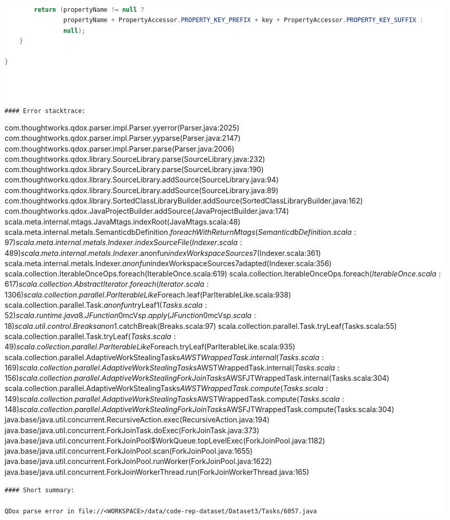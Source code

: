 ```java
		return (propertyName != null ?
				propertyName + PropertyAccessor.PROPERTY_KEY_PREFIX + key + PropertyAccessor.PROPERTY_KEY_SUFFIX :
				null);
	}

}
```

```



#### Error stacktrace:

```
com.thoughtworks.qdox.parser.impl.Parser.yyerror(Parser.java:2025)
	com.thoughtworks.qdox.parser.impl.Parser.yyparse(Parser.java:2147)
	com.thoughtworks.qdox.parser.impl.Parser.parse(Parser.java:2006)
	com.thoughtworks.qdox.library.SourceLibrary.parse(SourceLibrary.java:232)
	com.thoughtworks.qdox.library.SourceLibrary.parse(SourceLibrary.java:190)
	com.thoughtworks.qdox.library.SourceLibrary.addSource(SourceLibrary.java:94)
	com.thoughtworks.qdox.library.SourceLibrary.addSource(SourceLibrary.java:89)
	com.thoughtworks.qdox.library.SortedClassLibraryBuilder.addSource(SortedClassLibraryBuilder.java:162)
	com.thoughtworks.qdox.JavaProjectBuilder.addSource(JavaProjectBuilder.java:174)
	scala.meta.internal.mtags.JavaMtags.indexRoot(JavaMtags.scala:48)
	scala.meta.internal.metals.SemanticdbDefinition$.foreachWithReturnMtags(SemanticdbDefinition.scala:97)
	scala.meta.internal.metals.Indexer.indexSourceFile(Indexer.scala:489)
	scala.meta.internal.metals.Indexer.$anonfun$indexWorkspaceSources$7(Indexer.scala:361)
	scala.meta.internal.metals.Indexer.$anonfun$indexWorkspaceSources$7$adapted(Indexer.scala:356)
	scala.collection.IterableOnceOps.foreach(IterableOnce.scala:619)
	scala.collection.IterableOnceOps.foreach$(IterableOnce.scala:617)
	scala.collection.AbstractIterator.foreach(Iterator.scala:1306)
	scala.collection.parallel.ParIterableLike$Foreach.leaf(ParIterableLike.scala:938)
	scala.collection.parallel.Task.$anonfun$tryLeaf$1(Tasks.scala:52)
	scala.runtime.java8.JFunction0$mcV$sp.apply(JFunction0$mcV$sp.scala:18)
	scala.util.control.Breaks$$anon$1.catchBreak(Breaks.scala:97)
	scala.collection.parallel.Task.tryLeaf(Tasks.scala:55)
	scala.collection.parallel.Task.tryLeaf$(Tasks.scala:49)
	scala.collection.parallel.ParIterableLike$Foreach.tryLeaf(ParIterableLike.scala:935)
	scala.collection.parallel.AdaptiveWorkStealingTasks$AWSTWrappedTask.internal(Tasks.scala:169)
	scala.collection.parallel.AdaptiveWorkStealingTasks$AWSTWrappedTask.internal$(Tasks.scala:156)
	scala.collection.parallel.AdaptiveWorkStealingForkJoinTasks$AWSFJTWrappedTask.internal(Tasks.scala:304)
	scala.collection.parallel.AdaptiveWorkStealingTasks$AWSTWrappedTask.compute(Tasks.scala:149)
	scala.collection.parallel.AdaptiveWorkStealingTasks$AWSTWrappedTask.compute$(Tasks.scala:148)
	scala.collection.parallel.AdaptiveWorkStealingForkJoinTasks$AWSFJTWrappedTask.compute(Tasks.scala:304)
	java.base/java.util.concurrent.RecursiveAction.exec(RecursiveAction.java:194)
	java.base/java.util.concurrent.ForkJoinTask.doExec(ForkJoinTask.java:373)
	java.base/java.util.concurrent.ForkJoinPool$WorkQueue.topLevelExec(ForkJoinPool.java:1182)
	java.base/java.util.concurrent.ForkJoinPool.scan(ForkJoinPool.java:1655)
	java.base/java.util.concurrent.ForkJoinPool.runWorker(ForkJoinPool.java:1622)
	java.base/java.util.concurrent.ForkJoinWorkerThread.run(ForkJoinWorkerThread.java:165)
```
#### Short summary: 

QDox parse error in file://<WORKSPACE>/data/code-rep-dataset/Dataset3/Tasks/6057.java